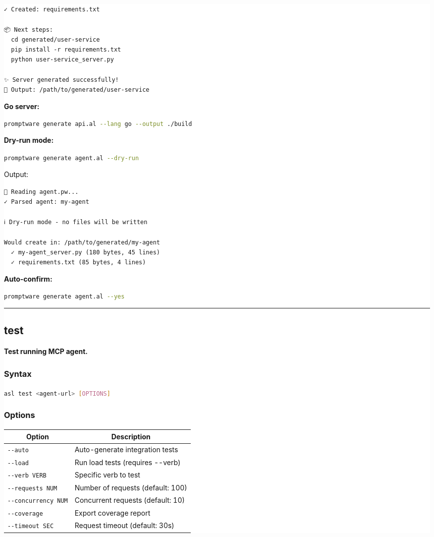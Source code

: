 ```
✓ Created: requirements.txt

📦 Next steps:
  cd generated/user-service
  pip install -r requirements.txt
  python user-service_server.py

✨ Server generated successfully!
📂 Output: /path/to/generated/user-service
```

**Go server:**
```bash
promptware generate api.al --lang go --output ./build
```

**Dry-run mode:**
```bash
promptware generate agent.al --dry-run
```
Output:
```
📖 Reading agent.pw...
✓ Parsed agent: my-agent

ℹ Dry-run mode - no files will be written

Would create in: /path/to/generated/my-agent
  ✓ my-agent_server.py (180 bytes, 45 lines)
  ✓ requirements.txt (85 bytes, 4 lines)
```

**Auto-confirm:**
```bash
promptware generate agent.al --yes
```

---

## test

**Test running MCP agent.**

### Syntax
```bash
asl test <agent-url> [OPTIONS]
```

### Options

| Option | Description |
|--------|-------------|
| `--auto` | Auto-generate integration tests |
| `--load` | Run load tests (requires --verb) |
| `--verb VERB` | Specific verb to test |
| `--requests NUM` | Number of requests (default: 100) |
| `--concurrency NUM` | Concurrent requests (default: 10) |
| `--coverage` | Export coverage report |
| `--timeout SEC` | Request timeout (default: 30s) |
